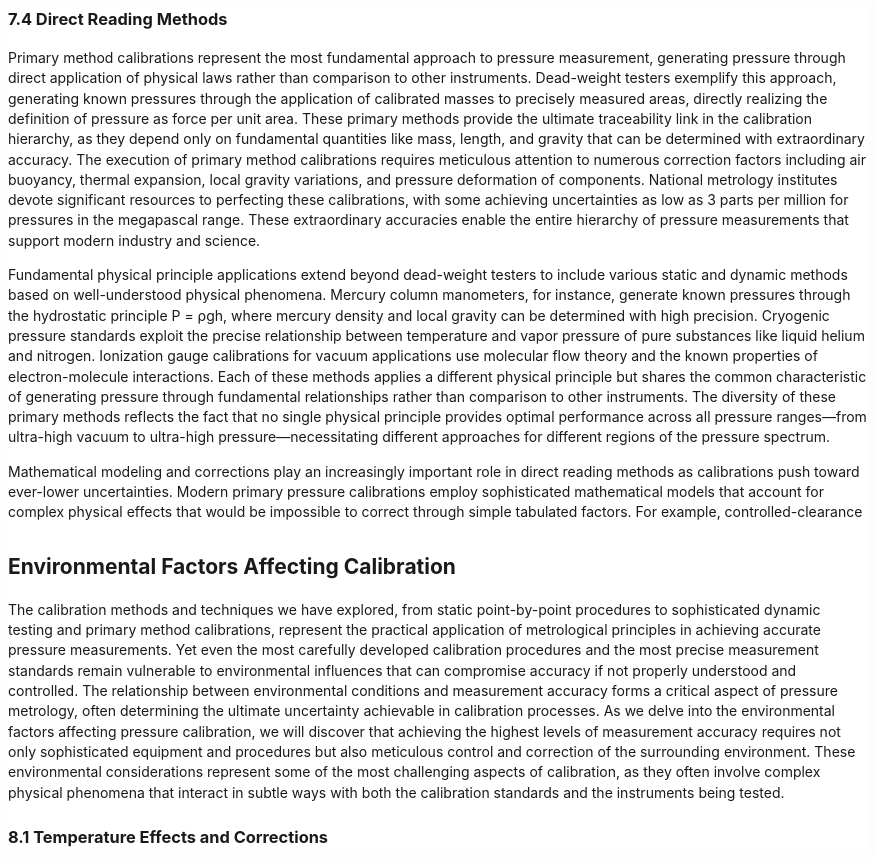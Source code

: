### 7.4 Direct Reading Methods

Primary method calibrations represent the most fundamental approach to pressure measurement, generating pressure through direct application of physical laws rather than comparison to other instruments. Dead-weight testers exemplify this approach, generating known pressures through the application of calibrated masses to precisely measured areas, directly realizing the definition of pressure as force per unit area. These primary methods provide the ultimate traceability link in the calibration hierarchy, as they depend only on fundamental quantities like mass, length, and gravity that can be determined with extraordinary accuracy. The execution of primary method calibrations requires meticulous attention to numerous correction factors including air buoyancy, thermal expansion, local gravity variations, and pressure deformation of components. National metrology institutes devote significant resources to perfecting these calibrations, with some achieving uncertainties as low as 3 parts per million for pressures in the megapascal range. These extraordinary accuracies enable the entire hierarchy of pressure measurements that support modern industry and science.

Fundamental physical principle applications extend beyond dead-weight testers to include various static and dynamic methods based on well-understood physical phenomena. Mercury column manometers, for instance, generate known pressures through the hydrostatic principle P = ρgh, where mercury density and local gravity can be determined with high precision. Cryogenic pressure standards exploit the precise relationship between temperature and vapor pressure of pure substances like liquid helium and nitrogen. Ionization gauge calibrations for vacuum applications use molecular flow theory and the known properties of electron-molecule interactions. Each of these methods applies a different physical principle but shares the common characteristic of generating pressure through fundamental relationships rather than comparison to other instruments. The diversity of these primary methods reflects the fact that no single physical principle provides optimal performance across all pressure ranges—from ultra-high vacuum to ultra-high pressure—necessitating different approaches for different regions of the pressure spectrum.

Mathematical modeling and corrections play an increasingly important role in direct reading methods as calibrations push toward ever-lower uncertainties. Modern primary pressure calibrations employ sophisticated mathematical models that account for complex physical effects that would be impossible to correct through simple tabulated factors. For example, controlled-clearance

## Environmental Factors Affecting Calibration

The calibration methods and techniques we have explored, from static point-by-point procedures to sophisticated dynamic testing and primary method calibrations, represent the practical application of metrological principles in achieving accurate pressure measurements. Yet even the most carefully developed calibration procedures and the most precise measurement standards remain vulnerable to environmental influences that can compromise accuracy if not properly understood and controlled. The relationship between environmental conditions and measurement accuracy forms a critical aspect of pressure metrology, often determining the ultimate uncertainty achievable in calibration processes. As we delve into the environmental factors affecting pressure calibration, we will discover that achieving the highest levels of measurement accuracy requires not only sophisticated equipment and procedures but also meticulous control and correction of the surrounding environment. These environmental considerations represent some of the most challenging aspects of calibration, as they often involve complex physical phenomena that interact in subtle ways with both the calibration standards and the instruments being tested.

### 8.1 Temperature Effects and Corrections
